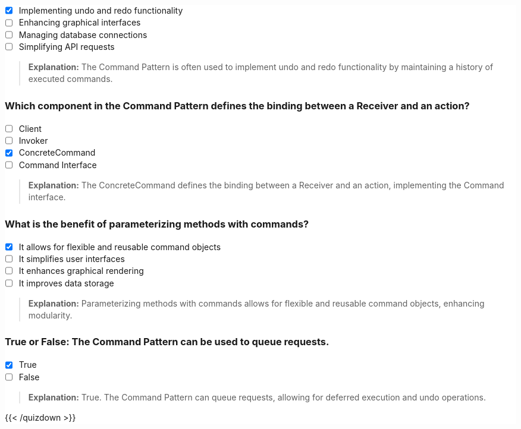 - [x] Implementing undo and redo functionality
- [ ] Enhancing graphical interfaces
- [ ] Managing database connections
- [ ] Simplifying API requests

> **Explanation:** The Command Pattern is often used to implement undo and redo functionality by maintaining a history of executed commands.

### Which component in the Command Pattern defines the binding between a Receiver and an action?

- [ ] Client
- [ ] Invoker
- [x] ConcreteCommand
- [ ] Command Interface

> **Explanation:** The ConcreteCommand defines the binding between a Receiver and an action, implementing the Command interface.

### What is the benefit of parameterizing methods with commands?

- [x] It allows for flexible and reusable command objects
- [ ] It simplifies user interfaces
- [ ] It enhances graphical rendering
- [ ] It improves data storage

> **Explanation:** Parameterizing methods with commands allows for flexible and reusable command objects, enhancing modularity.

### True or False: The Command Pattern can be used to queue requests.

- [x] True
- [ ] False

> **Explanation:** True. The Command Pattern can queue requests, allowing for deferred execution and undo operations.

{{< /quizdown >}}
